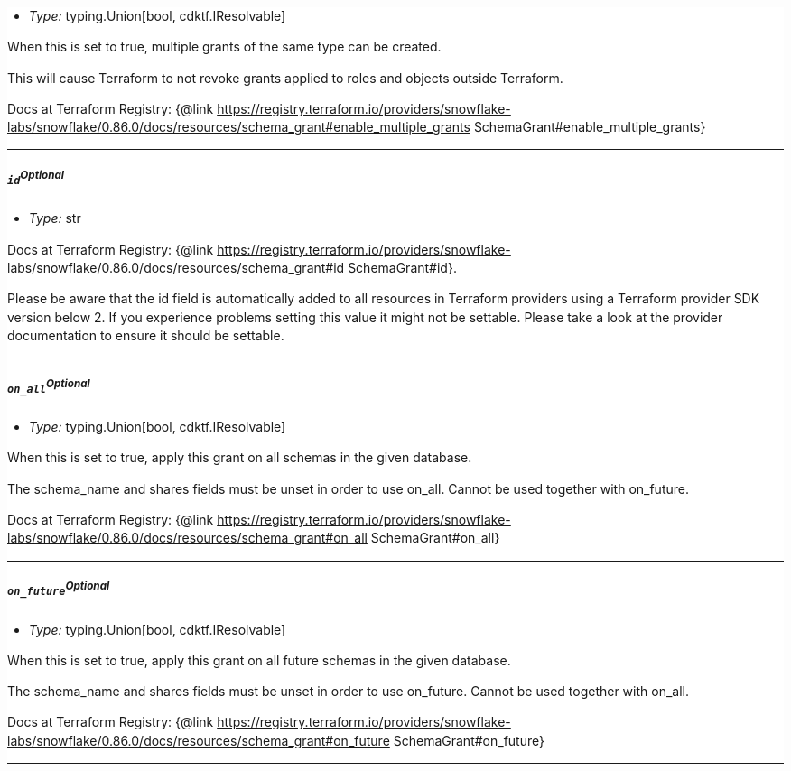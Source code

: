 - *Type:* typing.Union[bool, cdktf.IResolvable]

When this is set to true, multiple grants of the same type can be created.

This will cause Terraform to not revoke grants applied to roles and objects outside Terraform.

Docs at Terraform Registry: {@link https://registry.terraform.io/providers/snowflake-labs/snowflake/0.86.0/docs/resources/schema_grant#enable_multiple_grants SchemaGrant#enable_multiple_grants}

---

##### `id`<sup>Optional</sup> <a name="id" id="@cdktf/provider-snowflake.schemaGrant.SchemaGrant.Initializer.parameter.id"></a>

- *Type:* str

Docs at Terraform Registry: {@link https://registry.terraform.io/providers/snowflake-labs/snowflake/0.86.0/docs/resources/schema_grant#id SchemaGrant#id}.

Please be aware that the id field is automatically added to all resources in Terraform providers using a Terraform provider SDK version below 2.
If you experience problems setting this value it might not be settable. Please take a look at the provider documentation to ensure it should be settable.

---

##### `on_all`<sup>Optional</sup> <a name="on_all" id="@cdktf/provider-snowflake.schemaGrant.SchemaGrant.Initializer.parameter.onAll"></a>

- *Type:* typing.Union[bool, cdktf.IResolvable]

When this is set to true, apply this grant on all schemas in the given database.

The schema_name and shares fields must be unset in order to use on_all. Cannot be used together with on_future.

Docs at Terraform Registry: {@link https://registry.terraform.io/providers/snowflake-labs/snowflake/0.86.0/docs/resources/schema_grant#on_all SchemaGrant#on_all}

---

##### `on_future`<sup>Optional</sup> <a name="on_future" id="@cdktf/provider-snowflake.schemaGrant.SchemaGrant.Initializer.parameter.onFuture"></a>

- *Type:* typing.Union[bool, cdktf.IResolvable]

When this is set to true, apply this grant on all future schemas in the given database.

The schema_name and shares fields must be unset in order to use on_future. Cannot be used together with on_all.

Docs at Terraform Registry: {@link https://registry.terraform.io/providers/snowflake-labs/snowflake/0.86.0/docs/resources/schema_grant#on_future SchemaGrant#on_future}

---
